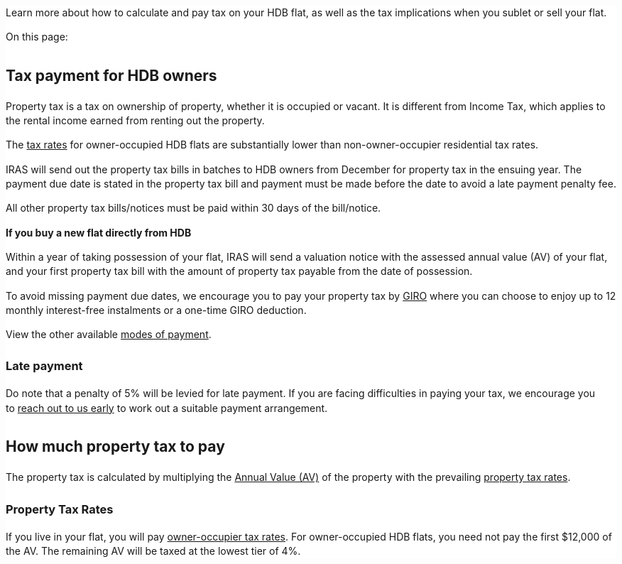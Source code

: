 Learn more about how to calculate and pay tax on your HDB flat, as well as the tax implications when you sublet or sell your flat.

On this page:

## Tax payment for HDB owners

Property tax is a tax on ownership of property, whether it is occupied or vacant. It is different from Income Tax, which applies to the rental income earned from renting out the property.

The [tax rates](https://www.iras.gov.sg/taxes/property-tax/property-owners/property-tax-rates "tax rates") for
owner-occupied HDB flats are substantially lower than non-owner-occupier residential tax rates.

IRAS will send out the property tax bills in batches to HDB owners from December for property tax in the ensuing year. The payment due date is stated in the property tax bill and payment must be made before the date to avoid a late payment penalty fee.

All other property tax bills/notices must be paid within 30 days of the bill/notice.

**If you buy a new flat directly from HDB**

Within a year of taking possession of your flat, IRAS will send a valuation notice with the assessed annual value (AV) of your flat, and your first property tax bill with the amount of
property tax payable from the date of possession.

To avoid missing payment due dates, we encourage you to pay your property tax by [GIRO](https://www.iras.gov.sg/taxes/property-tax/property-owners/payments/how-to-pay "GIRO") where you can choose to enjoy up to 12 monthly interest-free instalments or a one-time GIRO deduction.

View the other available [modes of payment](https://www.iras.gov.sg/taxes/property-tax/property-owners/payments/how-to-pay "modes of payment").

### Late payment

Do note that a penalty of 5% will be levied for late payment. If you are facing difficulties in paying your tax, we encourage you to [reach out to us early](https://www.iras.gov.sg/taxes/property-tax/property-owners/payments/experiencing-difficulties-in-paying-your-tax "reach out to us early") to work out a suitable payment arrangement.

## How much property tax to pay

The property tax is calculated by multiplying the [Annual Value (AV)](https://www.iras.gov.sg/taxes/property-tax/property-owners/annual-value "Annual Value (AV)") of the property with the prevailing [property tax rates](https://www.iras.gov.sg/taxes/property-tax/property-owners/property-tax-rates "property tax rate").

### Property Tax Rates

If you live in your flat, you will pay [owner-occupier tax rates](https://www.iras.gov.sg/taxes/property-tax/property-owners/property-tax-reliefs/lower-property-tax-rates-for-owner-occupied-residential-properties "Property Tax Rates for Owner-Occupied Residential Properties"). For owner-occupied HDB flats, you need not pay the first $12,000 of the AV. The remaining AV will be taxed at the lowest tier of 4%.
